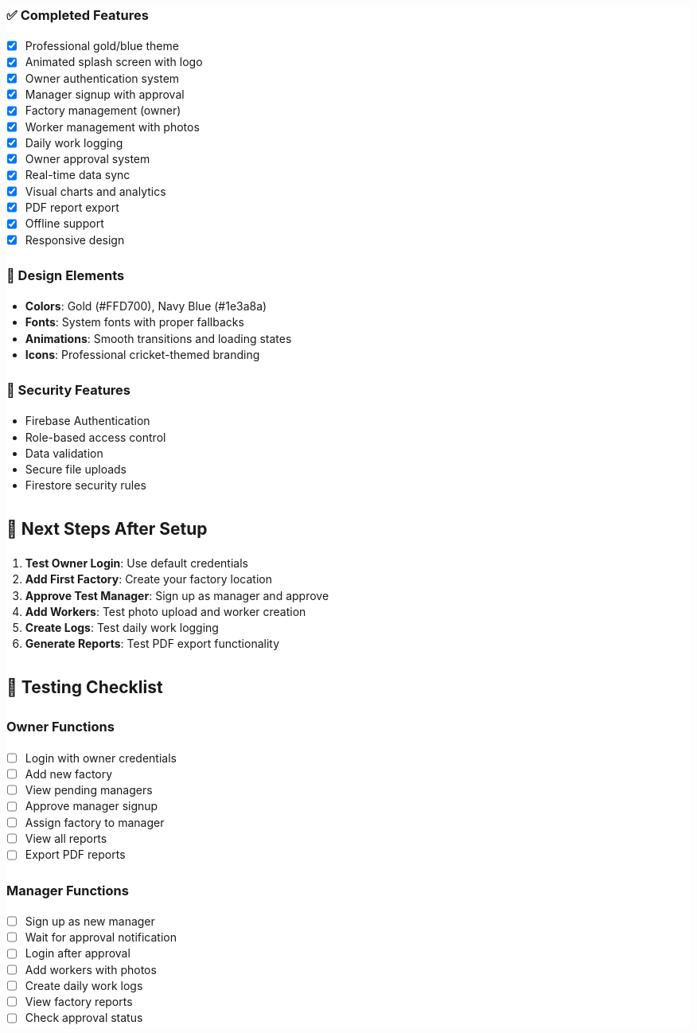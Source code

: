 ### ✅ Completed Features
- [x] Professional gold/blue theme
- [x] Animated splash screen with logo
- [x] Owner authentication system
- [x] Manager signup with approval
- [x] Factory management (owner)
- [x] Worker management with photos
- [x] Daily work logging
- [x] Owner approval system
- [x] Real-time data sync
- [x] Visual charts and analytics
- [x] PDF report export
- [x] Offline support
- [x] Responsive design

### 🎨 Design Elements
- **Colors**: Gold (#FFD700), Navy Blue (#1e3a8a)
- **Fonts**: System fonts with proper fallbacks
- **Animations**: Smooth transitions and loading states
- **Icons**: Professional cricket-themed branding

### 🔐 Security Features
- Firebase Authentication
- Role-based access control
- Data validation
- Secure file uploads
- Firestore security rules

## 🚀 Next Steps After Setup

1. **Test Owner Login**: Use default credentials
2. **Add First Factory**: Create your factory location
3. **Approve Test Manager**: Sign up as manager and approve
4. **Add Workers**: Test photo upload and worker creation
5. **Create Logs**: Test daily work logging
6. **Generate Reports**: Test PDF export functionality

## 📱 Testing Checklist

### Owner Functions
- [ ] Login with owner credentials
- [ ] Add new factory
- [ ] View pending managers
- [ ] Approve manager signup
- [ ] Assign factory to manager
- [ ] View all reports
- [ ] Export PDF reports

### Manager Functions
- [ ] Sign up as new manager
- [ ] Wait for approval notification
- [ ] Login after approval
- [ ] Add workers with photos
- [ ] Create daily work logs
- [ ] View factory reports
- [ ] Check approval status
